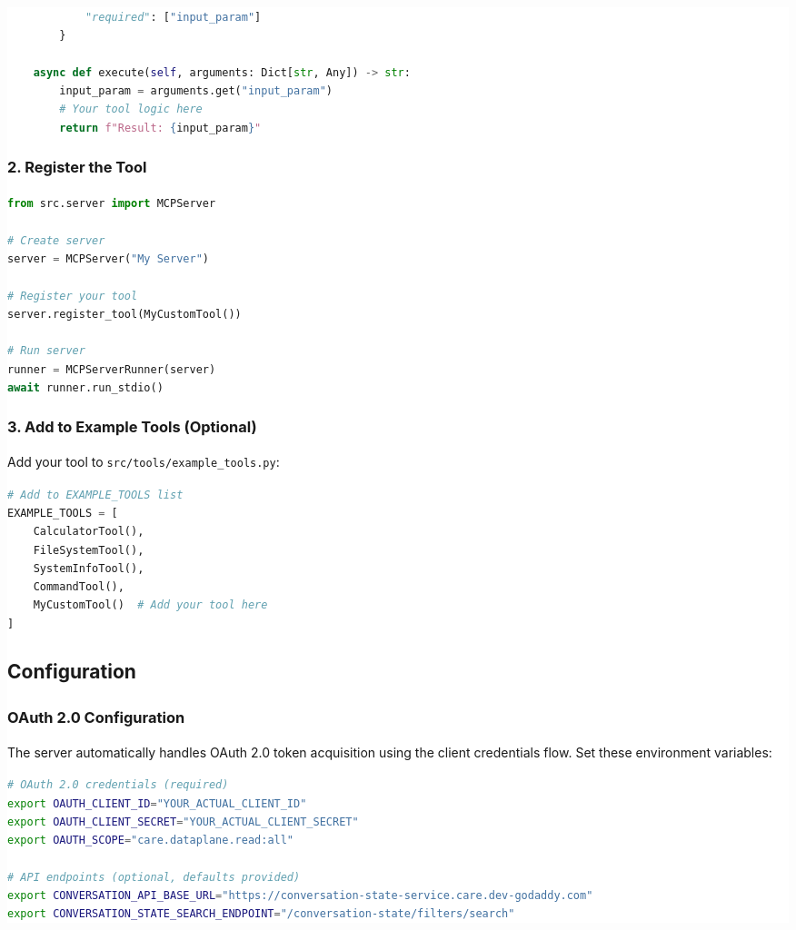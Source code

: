 ```python
            "required": ["input_param"]
        }
    
    async def execute(self, arguments: Dict[str, Any]) -> str:
        input_param = arguments.get("input_param")
        # Your tool logic here
        return f"Result: {input_param}"
```

### 2. Register the Tool

```python
from src.server import MCPServer

# Create server
server = MCPServer("My Server")

# Register your tool
server.register_tool(MyCustomTool())

# Run server
runner = MCPServerRunner(server)
await runner.run_stdio()
```

### 3. Add to Example Tools (Optional)

Add your tool to `src/tools/example_tools.py`:

```python
# Add to EXAMPLE_TOOLS list
EXAMPLE_TOOLS = [
    CalculatorTool(),
    FileSystemTool(),
    SystemInfoTool(),
    CommandTool(),
    MyCustomTool()  # Add your tool here
]
```

## Configuration

### OAuth 2.0 Configuration

The server automatically handles OAuth 2.0 token acquisition using the client credentials flow. Set these environment variables:

```bash
# OAuth 2.0 credentials (required)
export OAUTH_CLIENT_ID="YOUR_ACTUAL_CLIENT_ID"
export OAUTH_CLIENT_SECRET="YOUR_ACTUAL_CLIENT_SECRET"
export OAUTH_SCOPE="care.dataplane.read:all"

# API endpoints (optional, defaults provided)
export CONVERSATION_API_BASE_URL="https://conversation-state-service.care.dev-godaddy.com"
export CONVERSATION_STATE_SEARCH_ENDPOINT="/conversation-state/filters/search"
```
